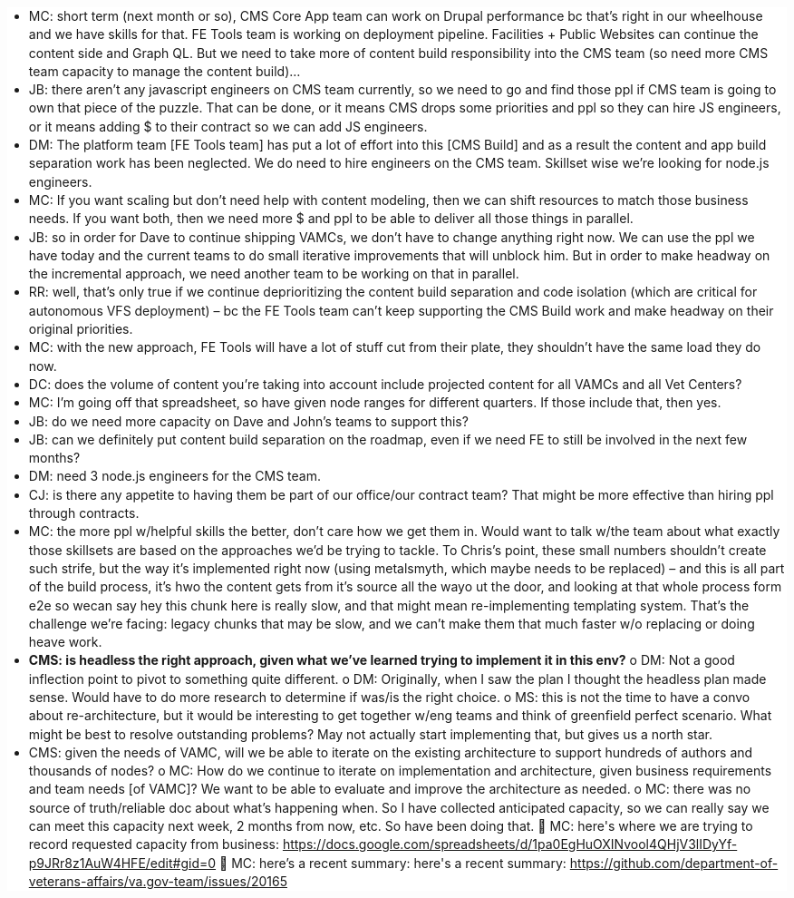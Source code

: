   - MC: short term (next month or so), CMS Core App team can work on Drupal performance bc that’s right in our wheelhouse and we have skills for that. FE Tools team is working on deployment pipeline. Facilities + Public Websites can continue the content side and Graph QL. But we need to take more of content build responsibility into the CMS team (so need more CMS team capacity to manage the content build)…
  - JB: there aren’t any javascript engineers on CMS team currently, so we need to go and find those ppl if CMS team is going to own that piece of the puzzle. That can be done, or it means CMS drops some priorities and ppl so they can hire JS engineers, or it means adding $ to their contract so we can add JS engineers.
  - DM: The platform team [FE Tools team] has put a lot of effort into this [CMS Build] and as a result the content and app build separation work has been neglected. We do need to hire engineers on the CMS team. Skillset wise we’re looking for node.js engineers.
  - MC: If you want scaling but don’t need help with content modeling, then we can shift resources to match those business needs. If you want both, then we need more $ and ppl to be able to deliver all those things in parallel.
  - JB: so in order for Dave to continue shipping VAMCs, we don’t have to change anything right now. We can use the ppl we have today and the current teams to do small iterative improvements that will unblock him. But in order to make headway on the incremental approach, we need another team to be working on that in parallel.
  - RR: well, that’s only true if we continue deprioritizing the content build separation and code isolation (which are critical for autonomous VFS deployment) – bc the FE Tools team can’t keep supporting the CMS Build work and make headway on their original priorities.
  - MC: with the new approach, FE Tools will have a lot of stuff cut from their plate, they shouldn’t have the same load they do now.
  - DC: does the volume of content you’re taking into account include projected content for all VAMCs and all Vet Centers?
  - MC: I’m going off that spreadsheet, so have given node ranges for different quarters. If those include that, then yes.
  - JB: do we need more capacity on Dave and John’s teams to support this?
  - JB: can we definitely put content build separation on the roadmap, even if we need FE to still be involved in the next few months?
  - DM: need 3 node.js engineers for the CMS team.
  - CJ: is there any appetite to having them be part of our office/our contract team? That might be more effective than hiring ppl through contracts.
  - MC: the more ppl w/helpful skills the better, don’t care how we get them in. Would want to talk w/the team about what exactly those skillsets are based on the approaches we’d be trying to tackle. To Chris’s point, these small numbers shouldn’t create such strife, but the way it’s implemented right now (using metalsmyth, which maybe needs to be replaced) – and this is all part of the build process, it’s hwo the content gets from it’s source all the wayo ut the door, and looking at that whole process form e2e so wecan say hey this chunk here is really slow, and that might mean re-implementing templating system. That’s the challenge we’re facing: legacy chunks that may be slow, and we can’t make them that much faster w/o replacing or doing heave work.
-	**CMS: is headless the right approach, given what we’ve learned trying to implement it in this env?**
o	DM: Not a good inflection point to pivot to something quite different.
o	DM: Originally, when I saw the plan I thought the headless plan made sense. Would have to do more research to determine if was/is the right choice.
o	MS: this is not the time to have a convo about re-architecture, but it would be interesting to get together w/eng teams and think of greenfield perfect scenario. What might be best to resolve outstanding problems? May not actually start implementing that, but gives us a north star.
-	CMS: given the needs of VAMC, will we be able to iterate on the existing architecture to support hundreds of authors and thousands of nodes?
o	MC: How do we continue to iterate on implementation and architecture, given business requirements and team needs [of VAMC]? We want to be able to evaluate and improve the architecture as needed.
o	MC: there was no source of truth/reliable doc about what’s happening when. So I have collected anticipated capacity, so we can really say we can meet this capacity next week, 2 months from now, etc. So have been doing that. 
	MC: here's where we are trying to record requested capacity from business: https://docs.google.com/spreadsheets/d/1pa0EgHuOXINvool4QHjV3lIDyYf-p9JRr8z1AuW4HFE/edit#gid=0 
	MC: here’s a recent summary: here's a recent summary: https://github.com/department-of-veterans-affairs/va.gov-team/issues/20165 